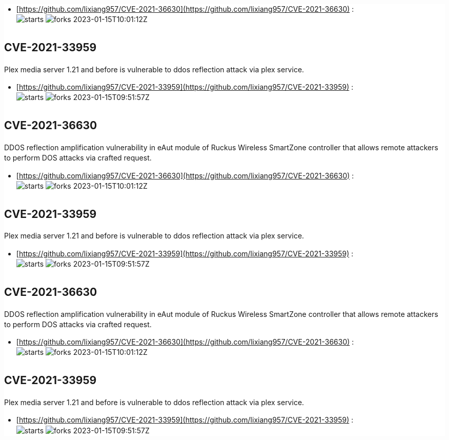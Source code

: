 - [https://github.com/lixiang957/CVE-2021-36630](https://github.com/lixiang957/CVE-2021-36630) :  
![starts](https://img.shields.io/github/stars/lixiang957/CVE-2021-36630.svg) 
![forks](https://img.shields.io/github/forks/lixiang957/CVE-2021-36630.svg) 
2023-01-15T10:01:12Z

## CVE-2021-33959
 Plex media server 1.21 and before is vulnerable to ddos reflection attack via plex service.

- [https://github.com/lixiang957/CVE-2021-33959](https://github.com/lixiang957/CVE-2021-33959) :  
![starts](https://img.shields.io/github/stars/lixiang957/CVE-2021-33959.svg) 
![forks](https://img.shields.io/github/forks/lixiang957/CVE-2021-33959.svg) 
2023-01-15T09:51:57Z

## CVE-2021-36630
 DDOS reflection amplification vulnerability in eAut module of Ruckus Wireless SmartZone controller that allows remote attackers to perform DOS attacks via crafted request.

- [https://github.com/lixiang957/CVE-2021-36630](https://github.com/lixiang957/CVE-2021-36630) :  
![starts](https://img.shields.io/github/stars/lixiang957/CVE-2021-36630.svg) 
![forks](https://img.shields.io/github/forks/lixiang957/CVE-2021-36630.svg) 
2023-01-15T10:01:12Z

## CVE-2021-33959
 Plex media server 1.21 and before is vulnerable to ddos reflection attack via plex service.

- [https://github.com/lixiang957/CVE-2021-33959](https://github.com/lixiang957/CVE-2021-33959) :  
![starts](https://img.shields.io/github/stars/lixiang957/CVE-2021-33959.svg) 
![forks](https://img.shields.io/github/forks/lixiang957/CVE-2021-33959.svg) 
2023-01-15T09:51:57Z

## CVE-2021-36630
 DDOS reflection amplification vulnerability in eAut module of Ruckus Wireless SmartZone controller that allows remote attackers to perform DOS attacks via crafted request.

- [https://github.com/lixiang957/CVE-2021-36630](https://github.com/lixiang957/CVE-2021-36630) :  
![starts](https://img.shields.io/github/stars/lixiang957/CVE-2021-36630.svg) 
![forks](https://img.shields.io/github/forks/lixiang957/CVE-2021-36630.svg) 
2023-01-15T10:01:12Z

## CVE-2021-33959
 Plex media server 1.21 and before is vulnerable to ddos reflection attack via plex service.

- [https://github.com/lixiang957/CVE-2021-33959](https://github.com/lixiang957/CVE-2021-33959) :  
![starts](https://img.shields.io/github/stars/lixiang957/CVE-2021-33959.svg) 
![forks](https://img.shields.io/github/forks/lixiang957/CVE-2021-33959.svg) 
2023-01-15T09:51:57Z
